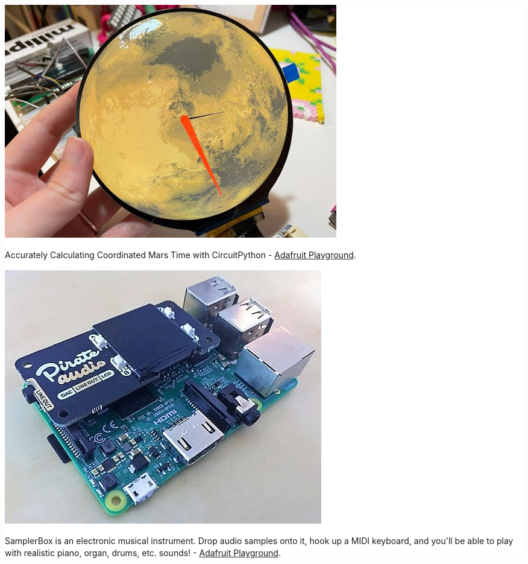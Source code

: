 [![Calculating Coordinated Mars Time with CircuitPython](../assets/20231106/20231106mars.jpg)](https://adafruit-playground.com/u/BlitzCityDIY/pages/accurately-calculating-coordinated-mars-time-with-circuitpython)

Accurately Calculating Coordinated Mars Time with CircuitPython - [Adafruit Playground](https://adafruit-playground.com/u/BlitzCityDIY/pages/accurately-calculating-coordinated-mars-time-with-circuitpython).

[![MIDI Samplerbox (RaspberryPi)](../assets/20231106/20231106midi.jpg)](https://adafruit-playground.com/u/gmeader/pages/midi-samplerbox-raspberrypi)

SamplerBox is an electronic musical instrument. Drop audio samples onto it, hook up a MIDI keyboard, and you'll be able to play with realistic piano, organ, drums, etc. sounds! - [Adafruit Playground](https://adafruit-playground.com/u/gmeader/pages/midi-samplerbox-raspberrypi).
